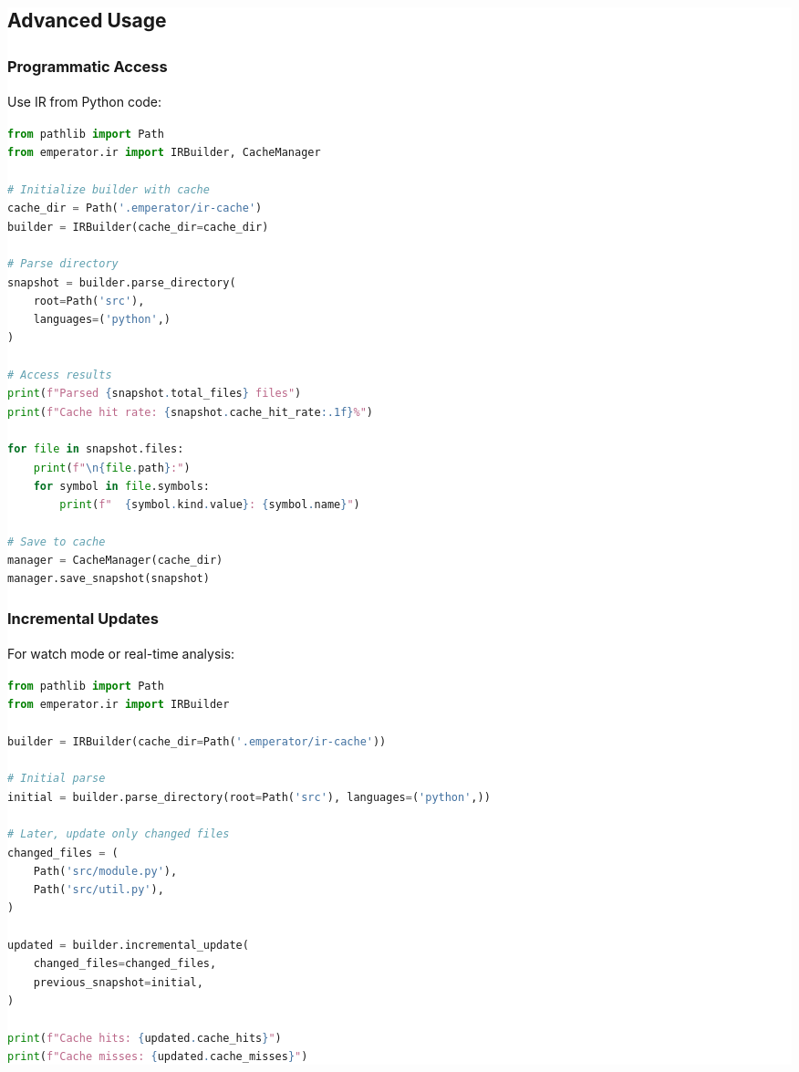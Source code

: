 ## Advanced Usage

### Programmatic Access

Use IR from Python code:

```python
from pathlib import Path
from emperator.ir import IRBuilder, CacheManager

# Initialize builder with cache
cache_dir = Path('.emperator/ir-cache')
builder = IRBuilder(cache_dir=cache_dir)

# Parse directory
snapshot = builder.parse_directory(
    root=Path('src'),
    languages=('python',)
)

# Access results
print(f"Parsed {snapshot.total_files} files")
print(f"Cache hit rate: {snapshot.cache_hit_rate:.1f}%")

for file in snapshot.files:
    print(f"\n{file.path}:")
    for symbol in file.symbols:
        print(f"  {symbol.kind.value}: {symbol.name}")

# Save to cache
manager = CacheManager(cache_dir)
manager.save_snapshot(snapshot)
```

### Incremental Updates

For watch mode or real-time analysis:

```python
from pathlib import Path
from emperator.ir import IRBuilder

builder = IRBuilder(cache_dir=Path('.emperator/ir-cache'))

# Initial parse
initial = builder.parse_directory(root=Path('src'), languages=('python',))

# Later, update only changed files
changed_files = (
    Path('src/module.py'),
    Path('src/util.py'),
)

updated = builder.incremental_update(
    changed_files=changed_files,
    previous_snapshot=initial,
)

print(f"Cache hits: {updated.cache_hits}")
print(f"Cache misses: {updated.cache_misses}")
```
